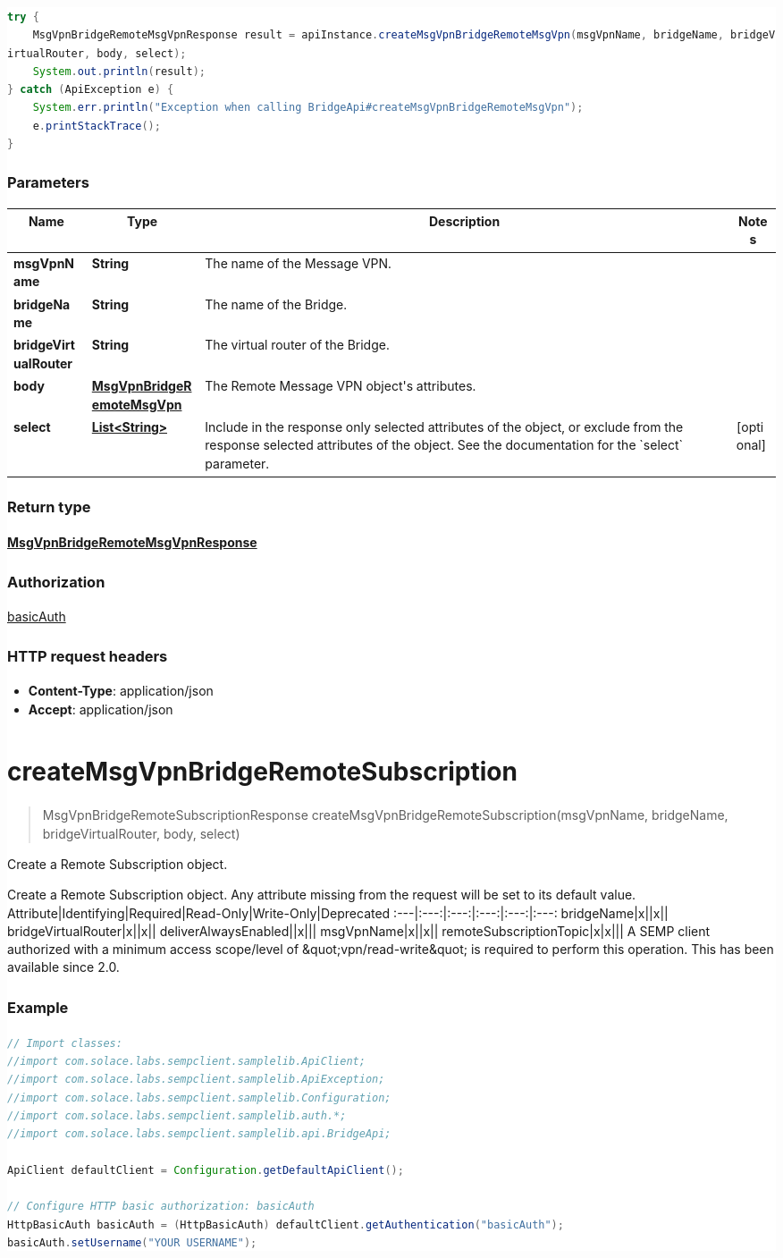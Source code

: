 ```java
try {
    MsgVpnBridgeRemoteMsgVpnResponse result = apiInstance.createMsgVpnBridgeRemoteMsgVpn(msgVpnName, bridgeName, bridgeVirtualRouter, body, select);
    System.out.println(result);
} catch (ApiException e) {
    System.err.println("Exception when calling BridgeApi#createMsgVpnBridgeRemoteMsgVpn");
    e.printStackTrace();
}
```

### Parameters

Name | Type | Description  | Notes
------------- | ------------- | ------------- | -------------
 **msgVpnName** | **String**| The name of the Message VPN. |
 **bridgeName** | **String**| The name of the Bridge. |
 **bridgeVirtualRouter** | **String**| The virtual router of the Bridge. |
 **body** | [**MsgVpnBridgeRemoteMsgVpn**](MsgVpnBridgeRemoteMsgVpn.md)| The Remote Message VPN object&#39;s attributes. |
 **select** | [**List&lt;String&gt;**](String.md)| Include in the response only selected attributes of the object, or exclude from the response selected attributes of the object. See the documentation for the &#x60;select&#x60; parameter. | [optional]

### Return type

[**MsgVpnBridgeRemoteMsgVpnResponse**](MsgVpnBridgeRemoteMsgVpnResponse.md)

### Authorization

[basicAuth](../README.md#basicAuth)

### HTTP request headers

 - **Content-Type**: application/json
 - **Accept**: application/json

<a name="createMsgVpnBridgeRemoteSubscription"></a>
# **createMsgVpnBridgeRemoteSubscription**
> MsgVpnBridgeRemoteSubscriptionResponse createMsgVpnBridgeRemoteSubscription(msgVpnName, bridgeName, bridgeVirtualRouter, body, select)

Create a Remote Subscription object.

Create a Remote Subscription object. Any attribute missing from the request will be set to its default value.   Attribute|Identifying|Required|Read-Only|Write-Only|Deprecated :---|:---:|:---:|:---:|:---:|:---: bridgeName|x||x|| bridgeVirtualRouter|x||x|| deliverAlwaysEnabled||x||| msgVpnName|x||x|| remoteSubscriptionTopic|x|x|||    A SEMP client authorized with a minimum access scope/level of \&quot;vpn/read-write\&quot; is required to perform this operation.  This has been available since 2.0.

### Example
```java
// Import classes:
//import com.solace.labs.sempclient.samplelib.ApiClient;
//import com.solace.labs.sempclient.samplelib.ApiException;
//import com.solace.labs.sempclient.samplelib.Configuration;
//import com.solace.labs.sempclient.samplelib.auth.*;
//import com.solace.labs.sempclient.samplelib.api.BridgeApi;

ApiClient defaultClient = Configuration.getDefaultApiClient();

// Configure HTTP basic authorization: basicAuth
HttpBasicAuth basicAuth = (HttpBasicAuth) defaultClient.getAuthentication("basicAuth");
basicAuth.setUsername("YOUR USERNAME");
```